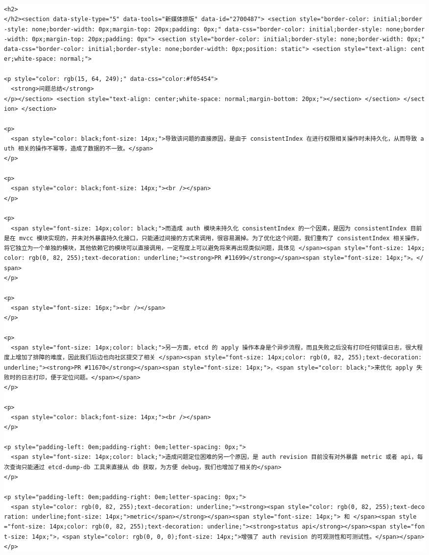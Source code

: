     <h2>
    </h2><section data-style-type="5" data-tools="新媒体排版" data-id="2700487"> <section style="border-color: initial;border-style: none;border-width: 0px;margin-top: 20px;padding: 0px;" data-css="border-color: initial;border-style: none;border-width: 0px;margin-top: 20px;padding: 0px"> <section style="border-color: initial;border-style: none;border-width: 0px;" data-css="border-color: initial;border-style: none;border-width: 0px;position: static"> <section style="text-align: center;white-space: normal;"> 
    
    <p style="color: rgb(15, 64, 249);" data-css="color:#f05454">
      <strong>问题总结</strong>
    </p></section> <section style="text-align: center;white-space: normal;margin-bottom: 20px;"></section> </section> </section> </section> 
    
    <p>
      <span style="color: black;font-size: 14px;">导致该问题的直接原因，是由于 consistentIndex 在进行权限相关操作时未持久化，从而导致 auth 相关的操作不幂等，造成了数据的不一致。</span>
    </p>
    
    <p>
      <span style="color: black;font-size: 14px;"><br /></span>
    </p>
    
    <p>
      <span style="font-size: 14px;color: black;">而造成 auth 模块未持久化 consistentIndex 的一个因素，是因为 consistentIndex 目前是在 mvcc 模块实现的，并未对外暴露持久化接口，只能通过间接的方式来调用，很容易漏掉。为了优化这个问题，我们重构了 consistentIndex 相关操作，将它独立为一个单独的模块，其他依赖它的模块可以直接调用，一定程度上可以避免将来再出现类似问题，具体见 </span><span style="font-size: 14px;color: rgb(0, 82, 255);text-decoration: underline;"><strong>PR #11699</strong></span><span style="font-size: 14px;">。</span>
    </p>
    
    <p>
      <span style="font-size: 16px;"><br /></span>
    </p>
    
    <p>
      <span style="font-size: 14px;color: black;">另一方面，etcd 的 apply 操作本身是个异步流程，而且失败之后没有打印任何错误日志，很大程度上增加了排障的难度，因此我们后边也向社区提交了相关 </span><span style="font-size: 14px;color: rgb(0, 82, 255);text-decoration: underline;"><strong>PR #11670</strong></span><span style="font-size: 14px;">，<span style="color: black;">来优化 apply 失败时的日志打印，便于定位问题。</span></span>
    </p>
    
    <p>
      <span style="color: black;font-size: 14px;"><br /></span>
    </p>
    
    <p style="padding-left: 0em;padding-right: 0em;letter-spacing: 0px;">
      <span style="font-size: 14px;color: black;">造成问题定位困难的另一个原因，是 auth revision 目前没有对外暴露 metric 或者 api，每次查询只能通过 etcd-dump-db 工具来直接从 db 获取，为方便 debug，我们也增加了相关的</span>
    </p>
    
    <p style="padding-left: 0em;padding-right: 0em;letter-spacing: 0px;">
      <span style="color: rgb(0, 82, 255);text-decoration: underline;"><strong><span style="color: rgb(0, 82, 255);text-decoration: underline;font-size: 14px;">metric</span></strong></span><span style="font-size: 14px;"> 和 </span><span style="font-size: 14px;color: rgb(0, 82, 255);text-decoration: underline;"><strong>status api</strong></span><span style="font-size: 14px;">，<span style="color: rgb(0, 0, 0);font-size: 14px;">增强了 auth revision 的可观测性和可测试性。</span></span>
    </p>
    